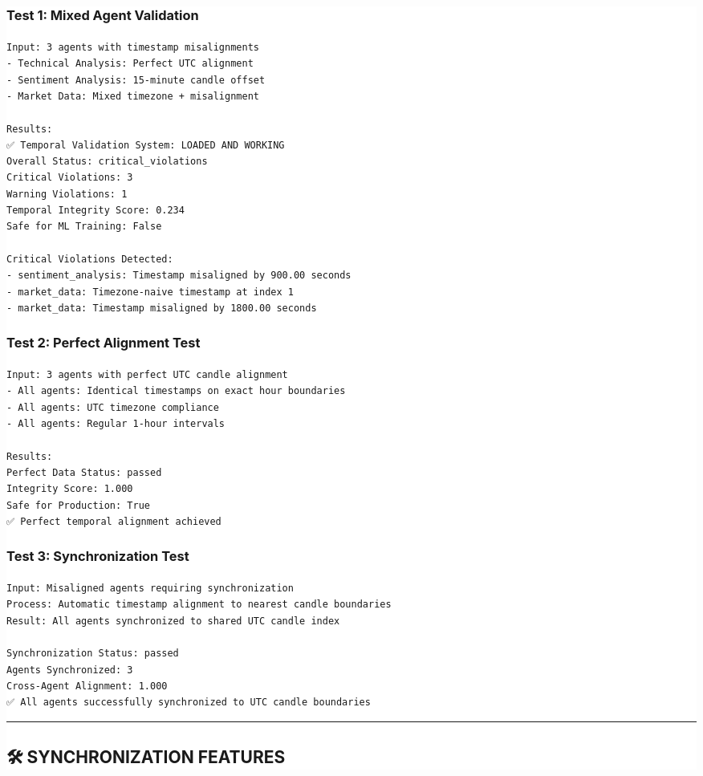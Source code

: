 ### **Test 1: Mixed Agent Validation**
```
Input: 3 agents with timestamp misalignments
- Technical Analysis: Perfect UTC alignment
- Sentiment Analysis: 15-minute candle offset  
- Market Data: Mixed timezone + misalignment

Results:
✅ Temporal Validation System: LOADED AND WORKING
Overall Status: critical_violations
Critical Violations: 3
Warning Violations: 1
Temporal Integrity Score: 0.234
Safe for ML Training: False

Critical Violations Detected:
- sentiment_analysis: Timestamp misaligned by 900.00 seconds
- market_data: Timezone-naive timestamp at index 1
- market_data: Timestamp misaligned by 1800.00 seconds
```

### **Test 2: Perfect Alignment Test**
```
Input: 3 agents with perfect UTC candle alignment
- All agents: Identical timestamps on exact hour boundaries
- All agents: UTC timezone compliance
- All agents: Regular 1-hour intervals

Results:
Perfect Data Status: passed
Integrity Score: 1.000
Safe for Production: True
✅ Perfect temporal alignment achieved
```

### **Test 3: Synchronization Test**
```
Input: Misaligned agents requiring synchronization
Process: Automatic timestamp alignment to nearest candle boundaries
Result: All agents synchronized to shared UTC candle index

Synchronization Status: passed
Agents Synchronized: 3
Cross-Agent Alignment: 1.000
✅ All agents successfully synchronized to UTC candle boundaries
```

---

## 🛠️ SYNCHRONIZATION FEATURES
